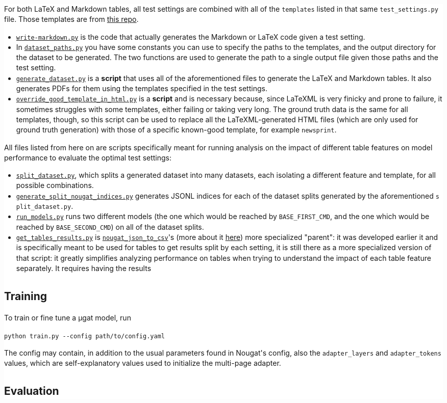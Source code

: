   For both LaTeX and Markdown tables, all test settings are combined with all of the `templates` listed in that same `test_settings.py` file. Those templates are from [this repo](https://github.com/cab-1729/Pandoc-Themes).
* [`write-markdown.py`](dataset-generation/02-tables/write_markdown.py) is the code that actually generates the Markdown or LaTeX code given a test setting. 
* In [`dataset_paths.py`](dataset-generation/02-tables/dataset_paths.py) you have some constants you can use to specify the paths to the templates, and the output directory for the dataset to be generated. The two functions are used to generate the path to a single output file given those paths and the test setting.
* [`generate_dataset.py`](dataset-generation/02-tables/generate_dataset.py) is a **script** that uses all of the aforementioned files to generate the LaTeX and Markdown tables. It also generates PDFs for them using the templates specified in the test settings.
* [`override_good_template_in_html.py`](dataset-generation/02-tables/override_good_template_in_html.py) is a **script** and is necessary because, since LaTeXML is very finicky and prone to failure, it sometimes struggles with some templates, either failing or taking very long. The ground truth data is the same for all templates, though, so this script can be used to replace all the LaTeXML-generated HTML files (which are only used for ground truth generation) with those of a specific known-good template, for example `newsprint`.

All files listed from here on are scripts specifically meant for running analysis on the impact of different table features on model performance to evaluate the optimal test settings:

* [`split_dataset.py`](dataset-generation/02-tables/split_dataset.py), which splits a generated dataset into many datasets, each isolating a different feature and template, for all possible combinations.
* [`generate_split_nougat_indices.py`](dataset-generation/02-tables/generate_split_nougat_indices.py) generates JSONL indices for each of the dataset splits generated by  the aforementioned `split_dataset.py`.
* [`run_models.py`](dataset-generation/02-tables/run_models.py) runs two different models (the one which would be reached by `BASE_FIRST_CMD`, and the one which would be reached by `BASE_SECOND_CMD`) on all of the dataset splits.
* [`get_tables_results.py`](dataset-generation/02-tables/get_tables_results.py) is [`nougat_json_to_csv`](nougat_json_to_csv)'s (more about it [here](#evaluation)) more specialized "parent": it was developed earlier it and is specifically meant to be used for tables to get results split by each setting, it is still there as a more specialized version of that script: it greatly simplifies analyzing performance on tables when trying to understand the impact of each table feature separately. It requires having the results


## Training

To train or fine tune a μgat model, run 

```
python train.py --config path/to/config.yaml
```

The config may contain, in addition to the usual parameters found in Nougat's config, also the `adapter_layers` and `adapter_tokens` values, which are self-explanatory values used to initialize the multi-page adapter.

## Evaluation
